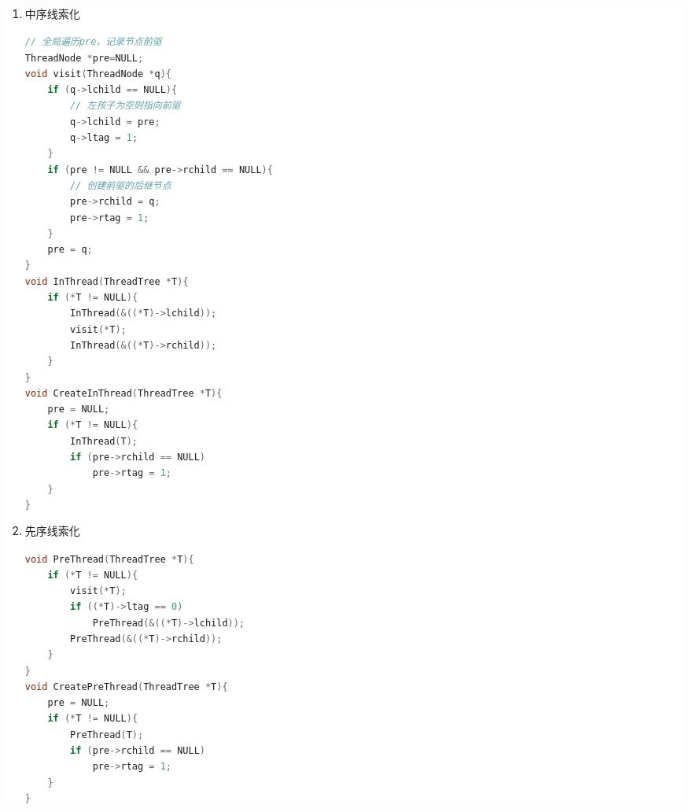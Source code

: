 1. 中序线索化

	```c
	// 全局遍历pre，记录节点前驱
	ThreadNode *pre=NULL;
	void visit(ThreadNode *q){
	    if (q->lchild == NULL){
	        // 左孩子为空则指向前驱
	        q->lchild = pre;
	        q->ltag = 1;
	    }
	    if (pre != NULL && pre->rchild == NULL){
	        // 创建前驱的后继节点
	        pre->rchild = q;
	        pre->rtag = 1;
	    }
	    pre = q;
	}
	void InThread(ThreadTree *T){
	    if (*T != NULL){
	        InThread(&((*T)->lchild));
	        visit(*T);
	        InThread(&((*T)->rchild));
	    }
	}
	void CreateInThread(ThreadTree *T){
	    pre = NULL;
	    if (*T != NULL){
	        InThread(T);
	        if (pre->rchild == NULL)
	            pre->rtag = 1;
	    }
	}
	```

2. 先序线索化

	```c
	void PreThread(ThreadTree *T){
	    if (*T != NULL){
	        visit(*T);
	        if ((*T)->ltag == 0)
	            PreThread(&((*T)->lchild));
	        PreThread(&((*T)->rchild));
	    }
	}
	void CreatePreThread(ThreadTree *T){
	    pre = NULL;
	    if (*T != NULL){
	        PreThread(T);
	        if (pre->rchild == NULL)
	            pre->rtag = 1;
	    }
	}
	```
